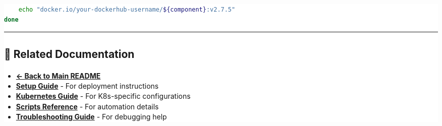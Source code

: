 ```bash
    echo "docker.io/your-dockerhub-username/${component}:v2.7.5"
done
```

---

## 🔗 Related Documentation

- **[← Back to Main README](../README.md)**
- **[Setup Guide](SETUP.md)** - For deployment instructions
- **[Kubernetes Guide](KUBERNETES.md)** - For K8s-specific configurations
- **[Scripts Reference](SCRIPTS.md)** - For automation details
- **[Troubleshooting Guide](TROUBLESHOOTING.md)** - For debugging help